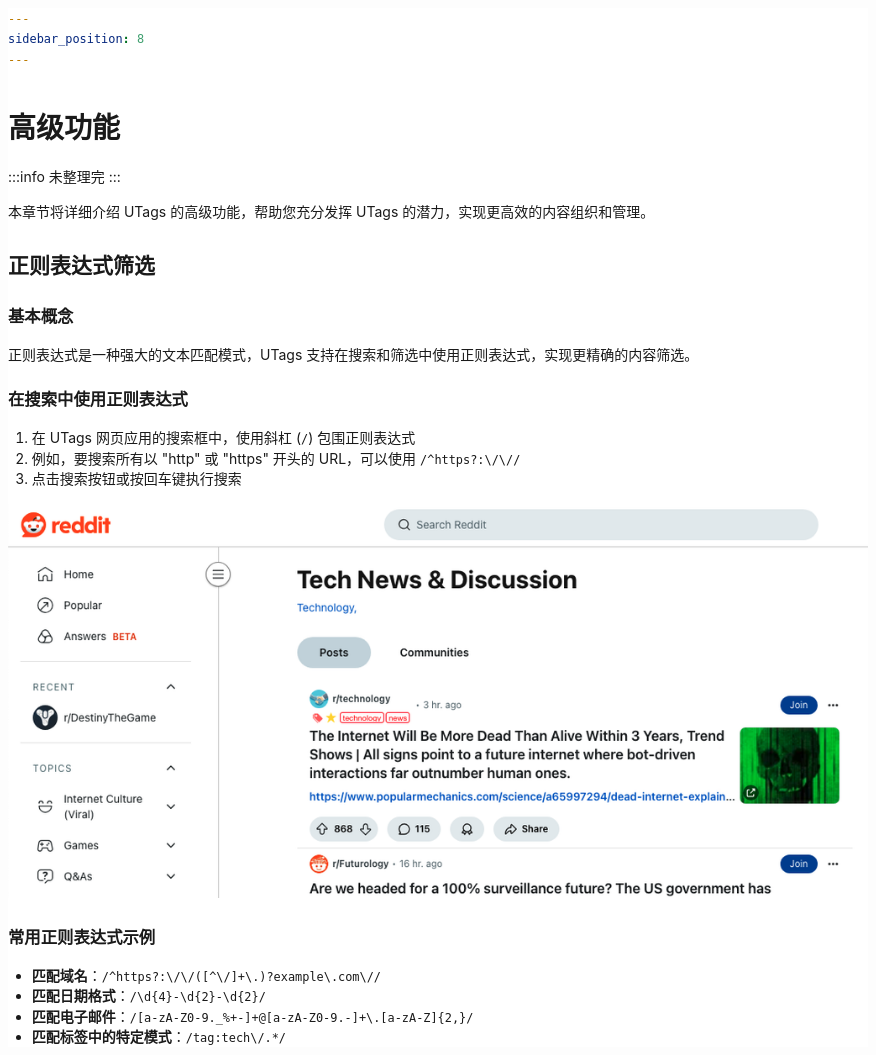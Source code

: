```yaml
---
sidebar_position: 8
---
```


# 高级功能

:::info
 未整理完
:::

本章节将详细介绍 UTags 的高级功能，帮助您充分发挥 UTags 的潜力，实现更高效的内容组织和管理。

## 正则表达式筛选

### 基本概念

正则表达式是一种强大的文本匹配模式，UTags 支持在搜索和筛选中使用正则表达式，实现更精确的内容筛选。

### 在搜索中使用正则表达式

1. 在 UTags 网页应用的搜索框中，使用斜杠 (`/`) 包围正则表达式
2. 例如，要搜索所有以 "http" 或 "https" 开头的 URL，可以使用 `/^https?:\/\//`
3. 点击搜索按钮或按回车键执行搜索

![正则表达式搜索示例截图](../assets/extension-usage-6.png)

### 常用正则表达式示例

- **匹配域名**：`/^https?:\/\/([^\/]+\.)?example\.com\//`
- **匹配日期格式**：`/\d{4}-\d{2}-\d{2}/`
- **匹配电子邮件**：`/[a-zA-Z0-9._%+-]+@[a-zA-Z0-9.-]+\.[a-zA-Z]{2,}/`
- **匹配标签中的特定模式**：`/tag:tech\/.*/`
